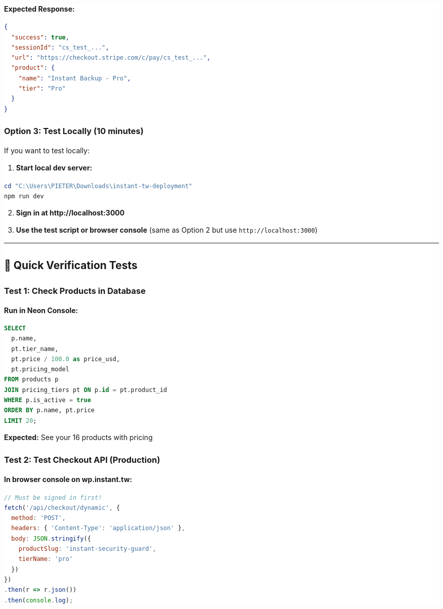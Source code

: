 **Expected Response:**
```json
{
  "success": true,
  "sessionId": "cs_test_...",
  "url": "https://checkout.stripe.com/c/pay/cs_test_...",
  "product": {
    "name": "Instant Backup - Pro",
    "tier": "Pro"
  }
}
```

### Option 3: Test Locally (10 minutes)

If you want to test locally:

1. **Start local dev server:**
```powershell
cd "C:\Users\PIETER\Downloads\instant-tw-deployment"
npm run dev
```

2. **Sign in at http://localhost:3000**

3. **Use the test script or browser console** (same as Option 2 but use `http://localhost:3000`)

---

## 🎯 Quick Verification Tests

### Test 1: Check Products in Database

**Run in Neon Console:**
```sql
SELECT 
  p.name, 
  pt.tier_name, 
  pt.price / 100.0 as price_usd,
  pt.pricing_model
FROM products p
JOIN pricing_tiers pt ON p.id = pt.product_id
WHERE p.is_active = true
ORDER BY p.name, pt.price
LIMIT 20;
```

**Expected:** See your 16 products with pricing

### Test 2: Test Checkout API (Production)

**In browser console on wp.instant.tw:**
```javascript
// Must be signed in first!
fetch('/api/checkout/dynamic', {
  method: 'POST',
  headers: { 'Content-Type': 'application/json' },
  body: JSON.stringify({
    productSlug: 'instant-security-guard',
    tierName: 'pro'
  })
})
.then(r => r.json())
.then(console.log);
```
